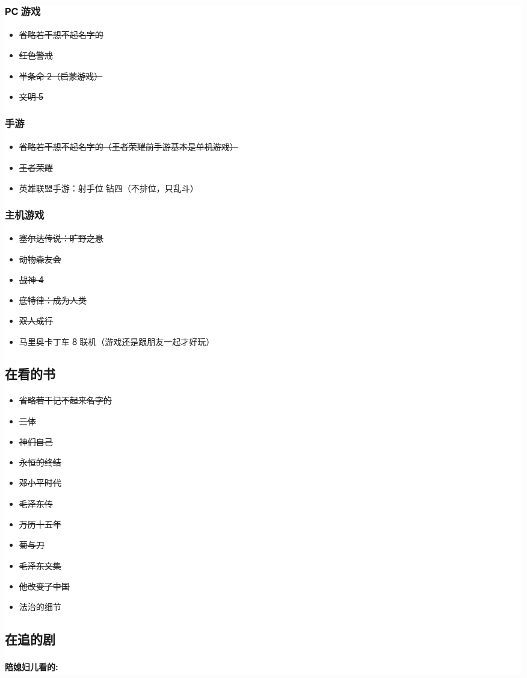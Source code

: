 ### PC 游戏

* ~~省略若干想不起名字的~~

* ~~红色警戒~~

* ~~半条命 2（启蒙游戏）~~

* ~~文明 5~~

### 手游

* ~~省略若干想不起名字的（王者荣耀前手游基本是单机游戏）~~

* ~~王者荣耀~~

* 英雄联盟手游：射手位 钻四（不排位，只乱斗）

### 主机游戏

* ~~塞尔达传说：旷野之息~~

* ~~动物森友会~~

* ~~战神 4~~

* ~~底特律：成为人类~~

* ~~双人成行~~

* 马里奥卡丁车 8 联机（游戏还是跟朋友一起才好玩）

## 在看的书

* ~~省略若干记不起来名字的~~

* ~~三体~~

* ~~神们自己~~

* ~~永恒的终结~~

* ~~邓小平时代~~

* ~~毛泽东传~~

* ~~万历十五年~~

* ~~菊与刀~~

* ~~毛泽东文集~~

* ~~他改变了中国~~

* 法治的细节

## 在追的剧

#### 陪媳妇儿看的:
